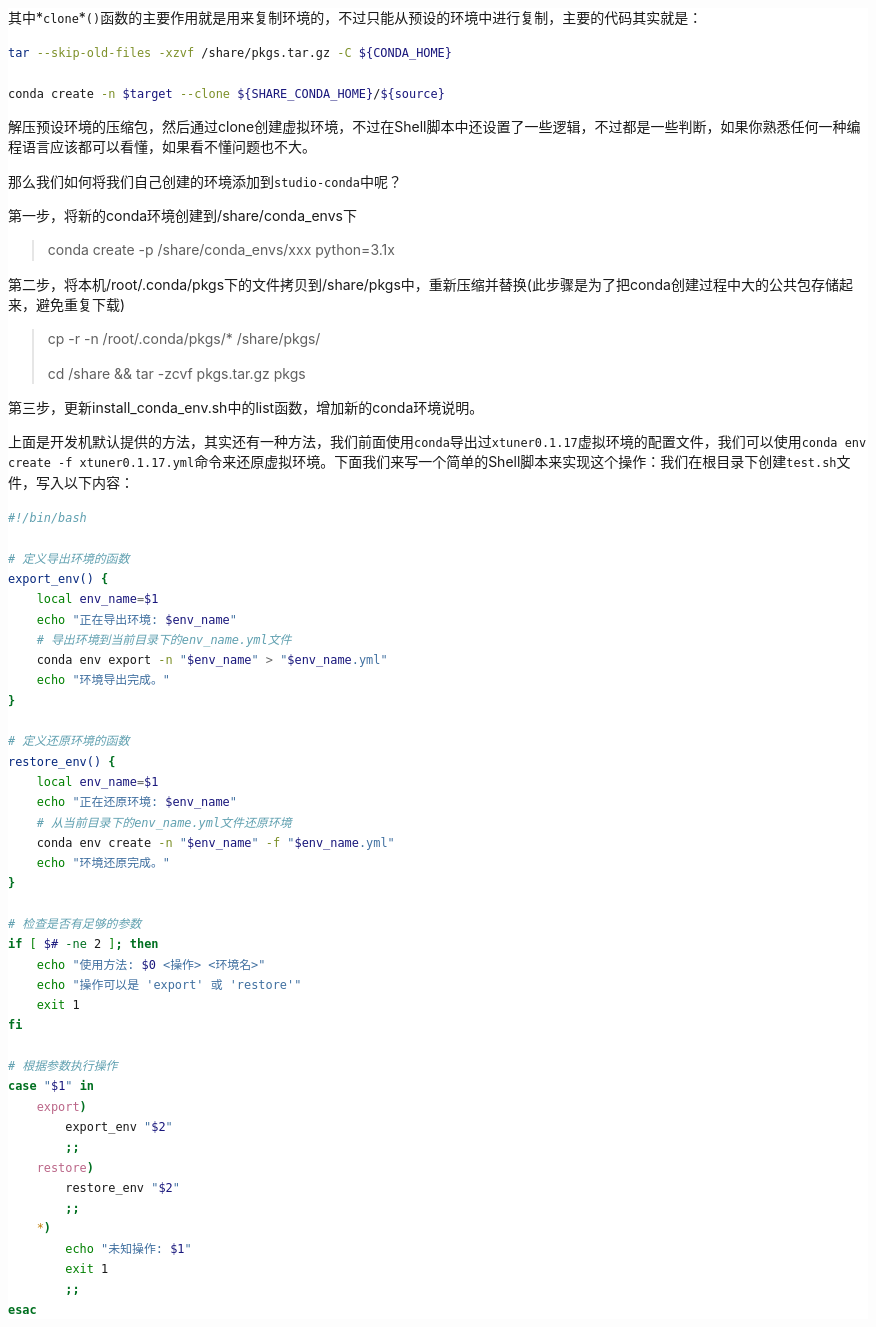 其中*`clone`*`()`函数的主要作用就是用来复制环境的，不过只能从预设的环境中进行复制，主要的代码其实就是：

```Bash
tar --skip-old-files -xzvf /share/pkgs.tar.gz -C ${CONDA_HOME}

conda create -n $target --clone ${SHARE_CONDA_HOME}/${source}
```

解压预设环境的压缩包，然后通过clone创建虚拟环境，不过在Shell脚本中还设置了一些逻辑，不过都是一些判断，如果你熟悉任何一种编程语言应该都可以看懂，如果看不懂问题也不大。

那么我们如何将我们自己创建的环境添加到`studio-conda`中呢？

第一步，将新的conda环境创建到/share/conda_envs下

> conda create -p /share/conda_envs/xxx python=3.1x

第二步，将本机/root/.conda/pkgs下的文件拷贝到/share/pkgs中，重新压缩并替换(此步骤是为了把conda创建过程中大的公共包存储起来，避免重复下载)

> cp -r -n /root/.conda/pkgs/* /share/pkgs/
>
> cd /share && tar -zcvf pkgs.tar.gz pkgs

第三步，更新install_conda_env.sh中的list函数，增加新的conda环境说明。

上面是开发机默认提供的方法，其实还有一种方法，我们前面使用`conda`导出过`xtuner0.1.17`虚拟环境的配置文件，我们可以使用`conda env create -f xtuner0.1.17.yml`命令来还原虚拟环境。下面我们来写一个简单的Shell脚本来实现这个操作：我们在根目录下创建`test.sh`文件，写入以下内容：

```Bash
#!/bin/bash

# 定义导出环境的函数
export_env() {
    local env_name=$1
    echo "正在导出环境: $env_name"
    # 导出环境到当前目录下的env_name.yml文件
    conda env export -n "$env_name" > "$env_name.yml"
    echo "环境导出完成。"
}

# 定义还原环境的函数
restore_env() {
    local env_name=$1
    echo "正在还原环境: $env_name"
    # 从当前目录下的env_name.yml文件还原环境
    conda env create -n "$env_name" -f "$env_name.yml"
    echo "环境还原完成。"
}

# 检查是否有足够的参数
if [ $# -ne 2 ]; then
    echo "使用方法: $0 <操作> <环境名>"
    echo "操作可以是 'export' 或 'restore'"
    exit 1
fi

# 根据参数执行操作
case "$1" in
    export)
        export_env "$2"
        ;;
    restore)
        restore_env "$2"
        ;;
    *)
        echo "未知操作: $1"
        exit 1
        ;;
esac
```
